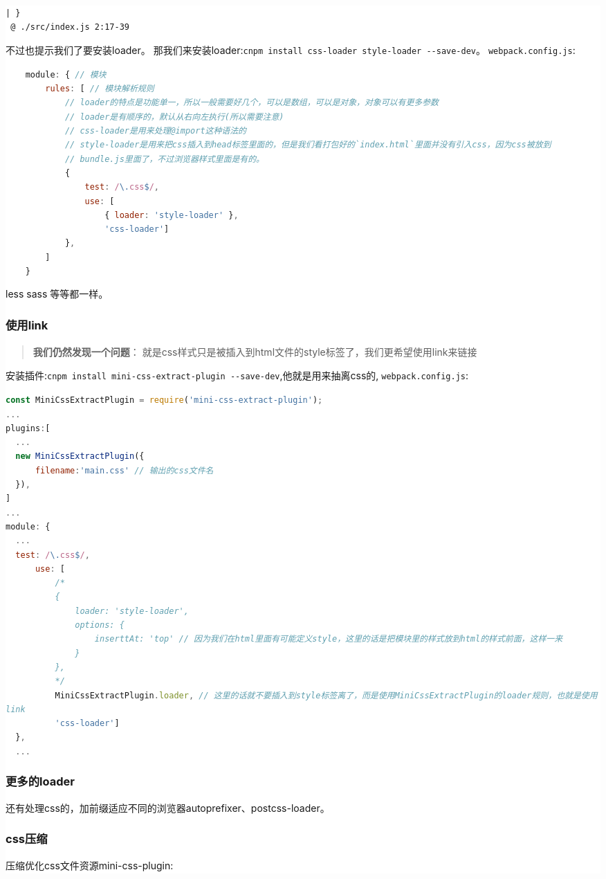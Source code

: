 ```shell
| }
 @ ./src/index.js 2:17-39
```
不过也提示我们了要安装loader。
那我们来安装loader:`cnpm install css-loader style-loader --save-dev`。
`webpack.config.js`:
```javascript
    module: { // 模块
        rules: [ // 模块解析规则
            // loader的特点是功能单一，所以一般需要好几个，可以是数组，可以是对象，对象可以有更多参数
            // loader是有顺序的，默认从右向左执行(所以需要注意)
            // css-loader是用来处理@import这种语法的
            // style-loader是用来把css插入到head标签里面的，但是我们看打包好的`index.html`里面并没有引入css，因为css被放到
            // bundle.js里面了，不过浏览器样式里面是有的。
            { 
                test: /\.css$/,
                use: [
                    { loader: 'style-loader' },
                    'css-loader']
            },
        ]
    }
```
less sass 等等都一样。

### 使用link
> **我们仍然发现一个问题**：
就是css样式只是被插入到html文件的style标签了，我们更希望使用link来链接

安装插件:`cnpm install mini-css-extract-plugin --save-dev`,他就是用来抽离css的,
`webpack.config.js`:
```javascript
const MiniCssExtractPlugin = require('mini-css-extract-plugin');
...
plugins:[
  ...
  new MiniCssExtractPlugin({
      filename:'main.css' // 输出的css文件名
  }),
]
...
module: {
  ...
  test: /\.css$/,
      use: [
          /*
          {
              loader: 'style-loader',
              options: {
                  inserttAt: 'top' // 因为我们在html里面有可能定义style，这里的话是把模块里的样式放到html的样式前面，这样一来
              }
          },
          */
          MiniCssExtractPlugin.loader, // 这里的话就不要插入到style标签离了，而是使用MiniCssExtractPlugin的loader规则，也就是使用link
          'css-loader']
  },
  ...
```
### 更多的loader
还有处理css的，加前缀适应不同的浏览器autoprefixer、postcss-loader。
### css压缩
压缩优化css文件资源mini-css-plugin: